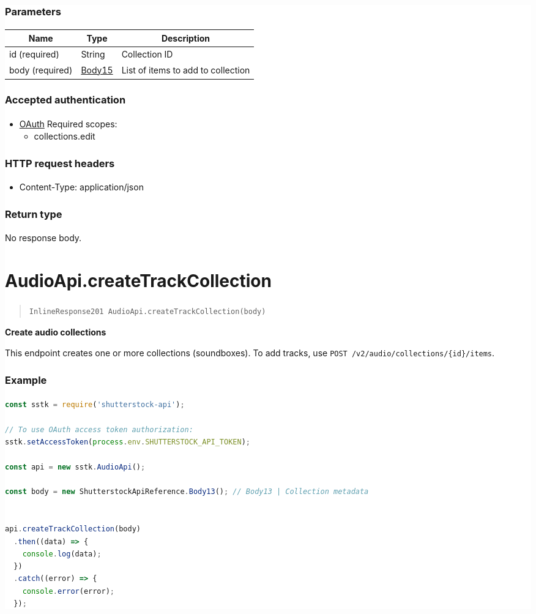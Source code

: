 ```javascript

```

### Parameters


Name | Type | Description
------------- | ------------- | -------------
 id (required) | String| Collection ID 
 body (required) | [Body15](Body15.md)| List of items to add to collection 

### Accepted authentication


- [OAuth](../README.md#OAuth_authentication) Required scopes:
  - collections.edit


### HTTP request headers


- Content-Type: application/json


### Return type

No response body.


<a name="createTrackCollection"></a>
# AudioApi.createTrackCollection
> `InlineResponse201 AudioApi.createTrackCollection(body)`

**Create audio collections**

This endpoint creates one or more collections (soundboxes). To add tracks, use `POST /v2/audio/collections/{id}/items`.

### Example

```javascript
const sstk = require('shutterstock-api');

// To use OAuth access token authorization:
sstk.setAccessToken(process.env.SHUTTERSTOCK_API_TOKEN);

const api = new sstk.AudioApi();

const body = new ShutterstockApiReference.Body13(); // Body13 | Collection metadata


api.createTrackCollection(body)
  .then((data) => {
    console.log(data);
  })
  .catch((error) => {
    console.error(error);
  });

```
